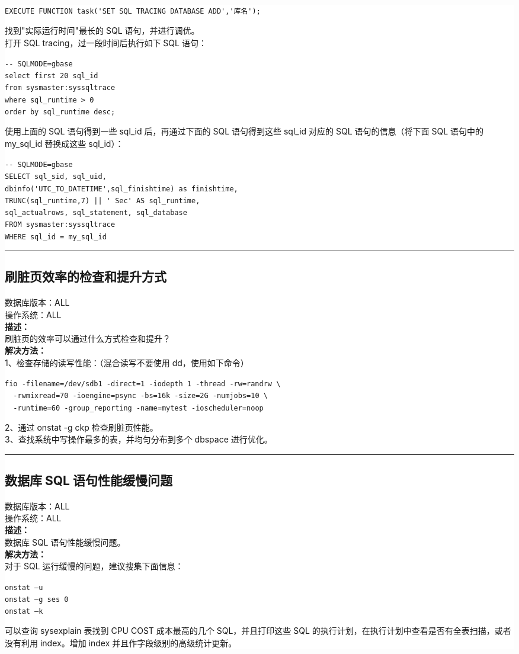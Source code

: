 ```text
EXECUTE FUNCTION task('SET SQL TRACING DATABASE ADD','库名');
```
找到"实际运行时间"最长的 SQL 语句，并进行调优。  
打开 SQL tracing，过一段时间后执行如下 SQL 语句：  
```text
-- SQLMODE=gbase
select first 20 sql_id 
from sysmaster:syssqltrace
where sql_runtime > 0
order by sql_runtime desc;
```
使用上面的 SQL 语句得到一些 sql_id 后，再通过下面的 SQL 语句得到这些 sql_id 对应的 SQL 语句的信息（将下面 SQL 语句中的 my_sql_id 替换成这些 sql_id）：  
```text
-- SQLMODE=gbase
SELECT sql_sid, sql_uid,
dbinfo('UTC_TO_DATETIME',sql_finishtime) as finishtime,
TRUNC(sql_runtime,7) || ' Sec' AS sql_runtime,
sql_actualrows, sql_statement, sql_database
FROM sysmaster:syssqltrace 
WHERE sql_id = my_sql_id
```

-----

## 刷脏页效率的检查和提升方式  
数据库版本：ALL  
操作系统：ALL  
**描述：**  
刷脏页的效率可以通过什么方式检查和提升？  
**解决方法：**  
1、检查存储的读写性能：（混合读写不要使用 dd，使用如下命令）  
```text
fio -filename=/dev/sdb1 -direct=1 -iodepth 1 -thread -rw=randrw \
  -rwmixread=70 -ioengine=psync -bs=16k -size=2G -numjobs=10 \
  -runtime=60 -group_reporting -name=mytest -ioscheduler=noop
```
2、通过 onstat -g ckp 检查刷脏页性能。  
3、查找系统中写操作最多的表，并均匀分布到多个 dbspace 进行优化。    

-----

## 数据库 SQL 语句性能缓慢问题  
数据库版本：ALL  
操作系统：ALL  
**描述：**  
数据库 SQL 语句性能缓慢问题。  
**解决方法：**  
对于 SQL 运行缓慢的问题，建议搜集下面信息：  
```text
onstat –u
onstat –g ses 0
onstat –k
```
可以查询 sysexplain 表找到 CPU COST 成本最高的几个 SQL，并且打印这些 SQL 的执行计划，在执行计划中查看是否有全表扫描，或者没有利用 index。增加 index 并且作字段级别的高级统计更新。  
